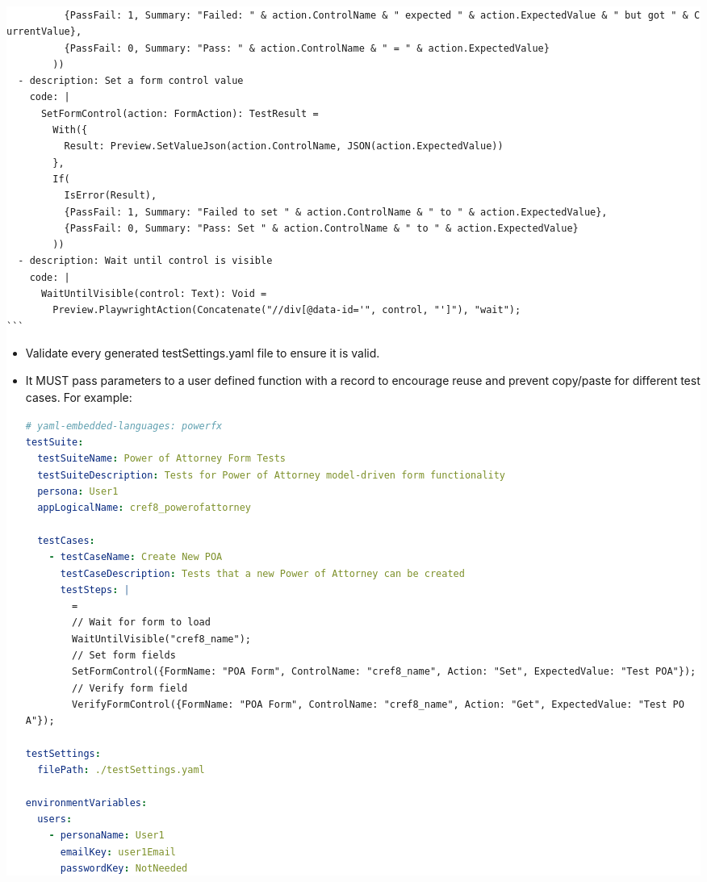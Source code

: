               {PassFail: 1, Summary: "Failed: " & action.ControlName & " expected " & action.ExpectedValue & " but got " & CurrentValue}, 
              {PassFail: 0, Summary: "Pass: " & action.ControlName & " = " & action.ExpectedValue}
            ))
      - description: Set a form control value
        code: |
          SetFormControl(action: FormAction): TestResult =
            With({
              Result: Preview.SetValueJson(action.ControlName, JSON(action.ExpectedValue))
            },
            If(
              IsError(Result),
              {PassFail: 1, Summary: "Failed to set " & action.ControlName & " to " & action.ExpectedValue}, 
              {PassFail: 0, Summary: "Pass: Set " & action.ControlName & " to " & action.ExpectedValue}
            ))
      - description: Wait until control is visible
        code: |
          WaitUntilVisible(control: Text): Void =
            Preview.PlaywrightAction(Concatenate("//div[@data-id='", control, "']"), "wait");
    ```

- Validate every generated testSettings.yaml file to ensure it is valid. 

- It MUST pass parameters to a user defined function with a record to encourage reuse and prevent copy/paste for different test cases. For example:

    ```yaml
    # yaml-embedded-languages: powerfx
    testSuite:
      testSuiteName: Power of Attorney Form Tests
      testSuiteDescription: Tests for Power of Attorney model-driven form functionality
      persona: User1
      appLogicalName: cref8_powerofattorney

      testCases:
        - testCaseName: Create New POA
          testCaseDescription: Tests that a new Power of Attorney can be created
          testSteps: |
            = 
            // Wait for form to load
            WaitUntilVisible("cref8_name");
            // Set form fields
            SetFormControl({FormName: "POA Form", ControlName: "cref8_name", Action: "Set", ExpectedValue: "Test POA"});
            // Verify form field
            VerifyFormControl({FormName: "POA Form", ControlName: "cref8_name", Action: "Get", ExpectedValue: "Test POA"});
    
    testSettings:
      filePath: ./testSettings.yaml

    environmentVariables:
      users:
        - personaName: User1
          emailKey: user1Email
          passwordKey: NotNeeded
    ```
